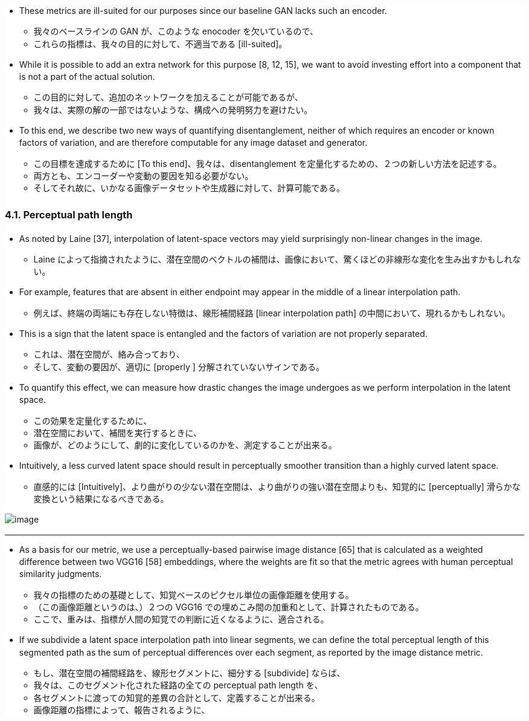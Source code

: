 - These metrics are ill-suited for our purposes since our baseline GAN lacks such an encoder.
    - 我々のベースラインの GAN が、このような enocoder を欠いているので、
    - これらの指標は、我々の目的に対して、不適当である [ill-suited]。

- While it is possible to add an extra network for this purpose [8, 12, 15], we want to avoid investing effort into a component that is not a part of the actual solution.
    - この目的に対して、追加のネットワークを加えることが可能であるが、
    - 我々は、実際の解の一部ではないような、構成への発明努力を避けたい。

- To this end, we describe two new ways of quantifying disentanglement, neither of which requires an encoder or known factors of variation, and are therefore computable for any image dataset and generator.
    - この目標を達成するために [To this end]、我々は、disentanglement を定量化するための、２つの新しい方法を記述する。
    - 両方とも、エンコーダーや変動の要因を知る必要がない。
    - そしてそれ故に、いかなる画像データセットや生成器に対して、計算可能である。

### 4.1. Perceptual path length

- As noted by Laine [37], interpolation of latent-space vectors may yield surprisingly non-linear changes in the image.
    - Laine によって指摘されたように、潜在空間のベクトルの補間は、画像において、驚くほどの非線形な変化を生み出すかもしれない。

- For example, features that are absent in either endpoint may appear in the middle of a linear interpolation path.
    - 例えば、終端の両端にも存在しない特徴は、線形補間経路 [linear interpolation path] の中間において、現れるかもしれない。

- This is a sign that the latent space is entangled and the factors of variation are not properly separated.
    - これは、潜在空間が、絡み合っており、
    - そして、変動の要因が、適切に [properly ] 分解されていないサインである。

- To quantify this effect, we can measure how drastic changes the image undergoes as we perform interpolation in the latent space. 
    - この効果を定量化するために、
    - 潜在空間において、補間を実行するときに、
    - 画像が、どのようにして、劇的に変化しているのかを、測定することが出来る。

- Intuitively, a less curved latent space should result in perceptually smoother transition than a highly curved latent space.
    - 直感的には [Intuitively]、より曲がりの少ない潜在空間は、より曲がりの強い潜在空間よりも、知覚的に [perceptually] 滑らかな変換という結果になるべきである。

![image](https://user-images.githubusercontent.com/25688193/57267615-aae76f00-70bb-11e9-9709-eb4b95075b2e.png)<br>

---

- As a basis for our metric, we use a perceptually-based pairwise image distance [65] that is calculated as a weighted difference between two VGG16 [58] embeddings, where the weights are fit so that the metric agrees with human perceptual similarity judgments. 
    - 我々の指標のための基礎として、知覚ベースのピクセル単位の画像距離を使用する。
    - （この画像距離というのは、）２つの VGG16 での埋めこみ間の加重和として、計算されたものである。
    - ここで、重みは、指標が人間の知覚での判断に近くなるように、適合される。

- If we subdivide a latent space interpolation path into linear segments, we can define the total perceptual length of this segmented path as the sum of perceptual differences over each segment, as reported by the image distance metric.
    - もし、潜在空間の補間経路を、線形セグメントに、細分する [subdivide] ならば、
    - 我々は、このセグメント化された経路の全ての perceptual path length を、
    - 各セグメントに渡っての知覚的差異の合計として、定義することが出来る。
    - 画像距離の指標によって、報告されるように、
